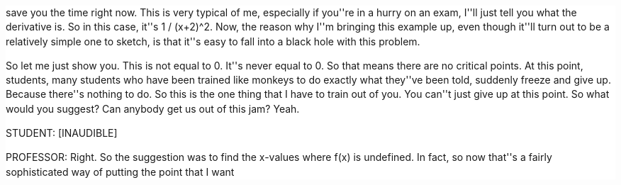   <span m="83470">save</span> <span m="83710">you</span> <span m="83870">the</span>
  <span m="84020">time</span> <span m="84340">right</span> <span m="84610">now.</span>
  <span m="85780">This</span> <span m="85910">is</span> <span m="86050">very</span>
  <span m="86450">typical</span> <span m="87770">of</span> <span m="87980">me,</span>
  <span m="88460">especially</span> <span m="88820">if</span> <span m="88900">you''re</span>
  <span m="89030">in</span> <span m="89110">a</span> <span m="89140">hurry</span>
  <span m="89400">on</span> <span m="89570">an</span> <span m="89650">exam,</span>
  <span m="90060">I''ll</span> <span m="90170">just</span> <span m="90380">tell</span>
  <span m="90580">you</span> <span m="90710">what</span> <span m="90860">the</span>
  <span m="90950">derivative</span> <span m="91450">is.</span> <span m="92920">So</span>
  <span m="93130">in</span> <span m="93230">this</span> <span m="93410">case,</span>
  <span m="93660">it''s</span> <span m="93850">1</span> <span m="94050">/</span> <span
  m="94260">(x+2)^2.</span> <span m="97760">Now,</span> <span m="97900">the</span>
  <span m="98030">reason</span> <span m="98410">why</span> <span m="98690">I''m</span>
  <span m="100380">bringing</span> <span m="101310">this</span> <span m="101570">example</span>
  <span m="102060">up,</span> <span m="102450">even</span> <span m="102650">though</span>
  <span m="102750">it''ll</span> <span m="102900">turn</span> <span m="103120">out</span>
  <span m="103280">to</span> <span m="103370">be a</span> <span m="103500">relatively</span>
  <span m="104040">simple</span> <span m="104380">one</span> <span m="104660">to</span>
  <span m="104720">sketch,</span> <span m="106430">is</span> <span m="107270">that</span>
  <span m="108220">it''s</span> <span m="108430">easy</span> <span m="108750">to</span>
  <span m="108860">fall</span> <span m="109150">into</span> <span m="109380">a</span>
  <span m="109490">black</span> <span m="109940">hole</span> <span m="111690">with</span>
  <span m="111890">this</span> <span m="112090">problem.</span></p><p><span m="113890">So</span>
  <span m="114200">let</span> <span m="114410">me</span> <span m="114530">just</span>
  <span m="115050">show</span> <span m="115390">you.</span> <span m="117470">This</span>
  <span m="117670">is</span> <span m="117790">not</span> <span m="118070">equal</span>
  <span m="118330">to</span> <span m="118450">0.</span> <span m="119600">It''s</span>
  <span m="120030">never</span> <span m="120300">equal to</span> <span m="120530">0.</span>
  <span m="121180">So</span> <span m="121390">that</span> <span m="121620">means</span>
  <span m="122000">there</span> <span m="122200">are</span> <span m="122300">no</span>
  <span m="122500">critical</span> <span m="123010">points.</span> <span m="128940">At</span>
  <span m="129160">this</span> <span m="129410">point,</span> <span m="132470">students,</span>
  <span m="133090">many</span> <span m="133340">students</span> <span m="133710">who</span>
  <span m="133860">have</span> <span m="133990">been</span> <span m="134160">trained</span>
  <span m="135460">like</span> <span m="135690">monkeys</span> <span m="136250">to</span>
  <span m="136780">do</span> <span m="137020">exactly</span> <span m="137500">what</span>
  <span m="137620">they''ve</span> <span m="137790">been told,</span> <span m="138710">suddenly</span>
  <span m="139230">freeze</span> <span m="139900">and</span> <span m="140160">give</span>
  <span m="140340">up.</span> <span m="141170">Because</span> <span m="141560">there''s</span>
  <span m="141840">nothing</span> <span m="142150">to</span> <span m="142250">do.</span>
  <span m="143970">So</span> <span m="144140">this</span> <span m="144380">is</span>
  <span m="144610">the</span> <span m="145010">one</span> <span m="145460">thing</span>
  <span m="145680">that</span> <span m="145790">I</span> <span m="145870">have</span>
  <span m="146100">to</span> <span m="146260">train</span> <span m="146880">out</span>
  <span m="147150">of</span> <span m="147880">you.</span> <span m="148000">You can''t</span>
  <span m="148730">just</span> <span m="149090">give</span> <span m="149280">up</span>
  <span m="149580">at</span> <span m="149690">this</span> <span m="149910">point.</span>
  <span m="152260">So</span> <span m="153140">what</span> <span m="153460">would</span>
  <span m="153630">you</span> <span m="153730">suggest?</span> <span m="155060">Can</span>
  <span m="155240">anybody</span> <span m="155660">get</span> <span m="155820">us</span>
  <span m="156040">out</span> <span m="156210">of</span> <span m="156290">this</span>
  <span m="156480">jam?</span> <span m="158100">Yeah.</span></p><p><span m="158780">STUDENT:
  [INAUDIBLE]</span></p><p><span m="167410">PROFESSOR: Right.</span> <span m="168150">So</span>
  <span m="168870">the</span> <span m="169060">suggestion</span> <span m="169720">was</span>
  <span m="170480">to</span> <span m="170620">find</span> <span m="171630">the</span>
  <span m="172020">x-values</span> <span m="172810">where</span> <span m="174090">f(x)</span>
  <span m="174390">is</span> <span m="174540">undefined.</span> <span m="175800">In</span>
  <span m="175980">fact,</span> <span m="176770">so</span> <span m="176940">now</span>
  <span m="177300">that''s</span> <span m="178800">a</span> <span m="179220">fairly</span>
  <span m="179660">sophisticated</span> <span m="180520">way</span> <span m="180680">of</span>
  <span m="180850">putting</span> <span m="181090">the</span> <span m="181170">point</span>
  <span m="181450">that</span> <span m="181570">I</span> <span m="181630">want</span>